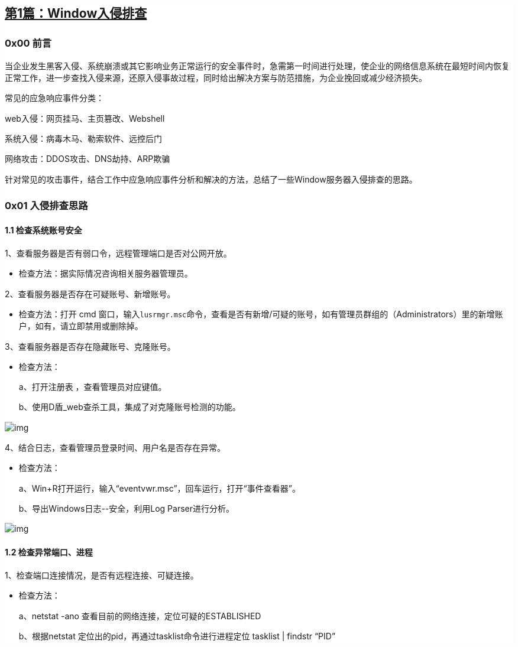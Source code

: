 ## [第1篇：Window入侵排查](https://bypass007.github.io/Emergency-Response-Notes/Summary/第1篇：Window入侵排查.html)

### 0x00 前言

当企业发生黑客入侵、系统崩溃或其它影响业务正常运行的安全事件时，急需第一时间进行处理，使企业的网络信息系统在最短时间内恢复正常工作，进一步查找入侵来源，还原入侵事故过程，同时给出解决方案与防范措施，为企业挽回或减少经济损失。

常见的应急响应事件分类：

web入侵：网页挂马、主页篡改、Webshell

系统入侵：病毒木马、勒索软件、远控后门

网络攻击：DDOS攻击、DNS劫持、ARP欺骗

针对常见的攻击事件，结合工作中应急响应事件分析和解决的方法，总结了一些Window服务器入侵排查的思路。

### 0x01 入侵排查思路

#### 1.1 检查系统账号安全

1、查看服务器是否有弱口令，远程管理端口是否对公网开放。

- 检查方法：据实际情况咨询相关服务器管理员。

2、查看服务器是否存在可疑账号、新增账号。

- 检查方法：打开 cmd 窗口，输入`lusrmgr.msc`命令，查看是否有新增/可疑的账号，如有管理员群组的（Administrators）里的新增账户，如有，请立即禁用或删除掉。

3、查看服务器是否存在隐藏账号、克隆账号。

- 检查方法：

  a、打开注册表 ，查看管理员对应键值。

  b、使用D盾_web查杀工具，集成了对克隆账号检测的功能。

![img](https://bypass007.github.io/Emergency-Response-Notes/Summary/image/sum-1-1.png)

4、结合日志，查看管理员登录时间、用户名是否存在异常。

- 检查方法：

  a、Win+R打开运行，输入“eventvwr.msc”，回车运行，打开“事件查看器”。

  b、导出Windows日志--安全，利用Log Parser进行分析。

![img](https://bypass007.github.io/Emergency-Response-Notes/Summary/image/sum-1-2.png)

#### 1.2 检查异常端口、进程

1、检查端口连接情况，是否有远程连接、可疑连接。

- 检查方法：

  a、netstat -ano 查看目前的网络连接，定位可疑的ESTABLISHED

  b、根据netstat 定位出的pid，再通过tasklist命令进行进程定位 tasklist | findstr “PID”

